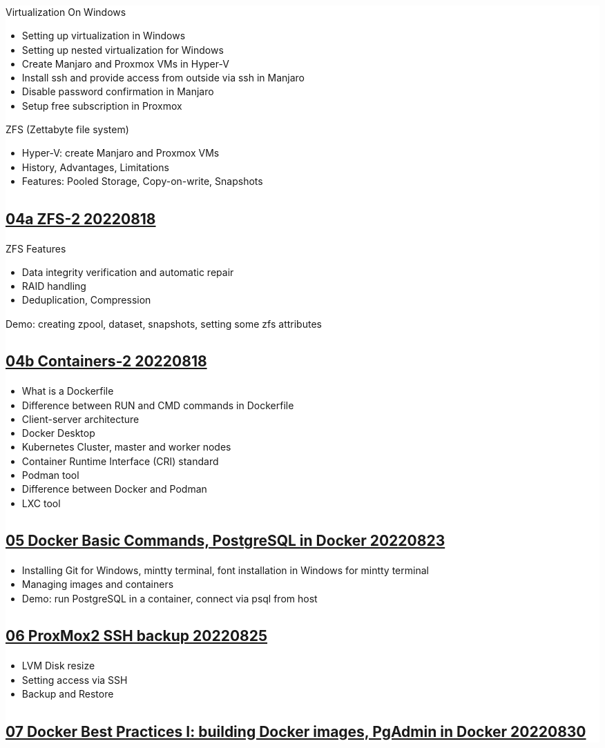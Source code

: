 Virtualization On Windows
- Setting up virtualization in Windows
- Setting up nested virtualization for Windows
- Create Manjaro and Proxmox VMs in Hyper-V
- Install ssh and provide access from outside via ssh in Manjaro
- Disable password confirmation in Manjaro
- Setup free subscription in Proxmox

ZFS (Zettabyte file system)
- Hyper-V: create Manjaro and Proxmox VMs
- History, Advantages, Limitations
- Features: Pooled Storage, Copy-on-write, Snapshots


## [04a ZFS-2 20220818](04_virtualization_zfs_18-aug-2022)

ZFS Features
- Data integrity verification and automatic repair
- RAID handling
- Deduplication, Compression

Demo: creating zpool, dataset, snapshots, setting some zfs attributes


## [04b Containers-2 20220818](04b_containers_usage_basic_concepts_docker_part_2_18-aug-2022)

- What is a Dockerfile
- Difference between RUN and CMD commands in Dockerfile
- Client-server architecture
- Docker Desktop
- Kubernetes Cluster, master and worker nodes
- Container Runtime Interface (CRI) standard
- Podman tool
- Difference between Docker and Podman
- LXC tool


## [05 Docker Basic Commands, PostgreSQL in Docker 20220823](05_docker_basic_commands_postgres_23-aug-2022)

- Installing Git for Windows, mintty terminal, font installation in Windows for mintty terminal
- Managing images and containers
- Demo: run PostgreSQL in a container, connect via psql from host

## [06 ProxMox2 SSH backup 20220825](06_proxmox_lvm_resize_disk_ssh_access_backups_25-aug-2022)

- LVM Disk resize
- Setting access via SSH
- Backup and Restore

## [07 Docker Best Practices I: building Docker images, PgAdmin in Docker 20220830](07_docker_build_images_pgadmin_30-aug-2022)
